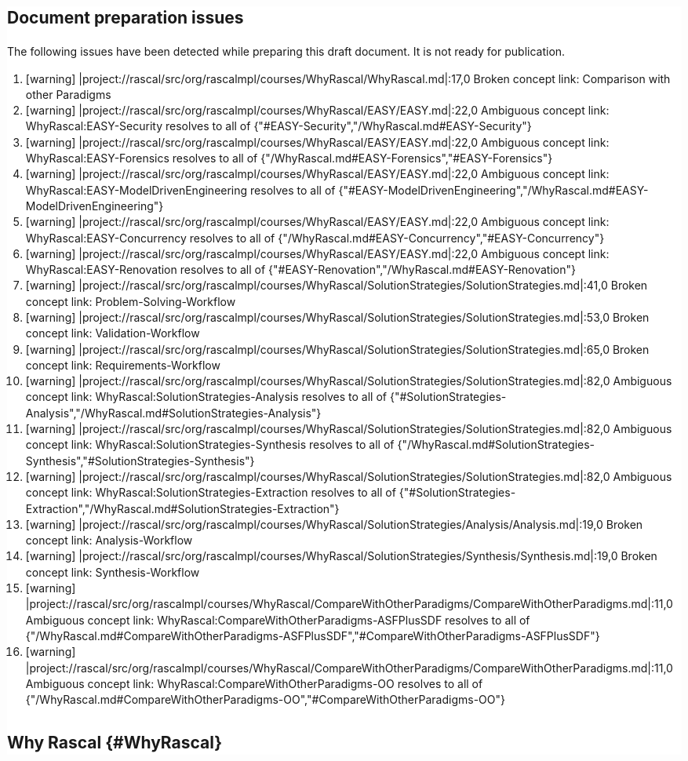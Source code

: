 ## Document preparation issues

The following issues have been detected while preparing this draft document. It is not ready for publication.

1. [warning] |project://rascal/src/org/rascalmpl/courses/WhyRascal/WhyRascal.md|:17,0 Broken concept link: Comparison with other Paradigms
1. [warning] |project://rascal/src/org/rascalmpl/courses/WhyRascal/EASY/EASY.md|:22,0 Ambiguous concept link: WhyRascal:EASY-Security resolves to all of {"#EASY-Security","/WhyRascal.md#EASY-Security"}
1. [warning] |project://rascal/src/org/rascalmpl/courses/WhyRascal/EASY/EASY.md|:22,0 Ambiguous concept link: WhyRascal:EASY-Forensics resolves to all of {"/WhyRascal.md#EASY-Forensics","#EASY-Forensics"}
1. [warning] |project://rascal/src/org/rascalmpl/courses/WhyRascal/EASY/EASY.md|:22,0 Ambiguous concept link: WhyRascal:EASY-ModelDrivenEngineering resolves to all of {"#EASY-ModelDrivenEngineering","/WhyRascal.md#EASY-ModelDrivenEngineering"}
1. [warning] |project://rascal/src/org/rascalmpl/courses/WhyRascal/EASY/EASY.md|:22,0 Ambiguous concept link: WhyRascal:EASY-Concurrency resolves to all of {"/WhyRascal.md#EASY-Concurrency","#EASY-Concurrency"}
1. [warning] |project://rascal/src/org/rascalmpl/courses/WhyRascal/EASY/EASY.md|:22,0 Ambiguous concept link: WhyRascal:EASY-Renovation resolves to all of {"#EASY-Renovation","/WhyRascal.md#EASY-Renovation"}
1. [warning] |project://rascal/src/org/rascalmpl/courses/WhyRascal/SolutionStrategies/SolutionStrategies.md|:41,0 Broken concept link: Problem-Solving-Workflow
1. [warning] |project://rascal/src/org/rascalmpl/courses/WhyRascal/SolutionStrategies/SolutionStrategies.md|:53,0 Broken concept link: Validation-Workflow
1. [warning] |project://rascal/src/org/rascalmpl/courses/WhyRascal/SolutionStrategies/SolutionStrategies.md|:65,0 Broken concept link: Requirements-Workflow
1. [warning] |project://rascal/src/org/rascalmpl/courses/WhyRascal/SolutionStrategies/SolutionStrategies.md|:82,0 Ambiguous concept link: WhyRascal:SolutionStrategies-Analysis resolves to all of {"#SolutionStrategies-Analysis","/WhyRascal.md#SolutionStrategies-Analysis"}
1. [warning] |project://rascal/src/org/rascalmpl/courses/WhyRascal/SolutionStrategies/SolutionStrategies.md|:82,0 Ambiguous concept link: WhyRascal:SolutionStrategies-Synthesis resolves to all of {"/WhyRascal.md#SolutionStrategies-Synthesis","#SolutionStrategies-Synthesis"}
1. [warning] |project://rascal/src/org/rascalmpl/courses/WhyRascal/SolutionStrategies/SolutionStrategies.md|:82,0 Ambiguous concept link: WhyRascal:SolutionStrategies-Extraction resolves to all of {"#SolutionStrategies-Extraction","/WhyRascal.md#SolutionStrategies-Extraction"}
1. [warning] |project://rascal/src/org/rascalmpl/courses/WhyRascal/SolutionStrategies/Analysis/Analysis.md|:19,0 Broken concept link: Analysis-Workflow
1. [warning] |project://rascal/src/org/rascalmpl/courses/WhyRascal/SolutionStrategies/Synthesis/Synthesis.md|:19,0 Broken concept link: Synthesis-Workflow
1. [warning] |project://rascal/src/org/rascalmpl/courses/WhyRascal/CompareWithOtherParadigms/CompareWithOtherParadigms.md|:11,0 Ambiguous concept link: WhyRascal:CompareWithOtherParadigms-ASFPlusSDF resolves to all of {"/WhyRascal.md#CompareWithOtherParadigms-ASFPlusSDF","#CompareWithOtherParadigms-ASFPlusSDF"}
1. [warning] |project://rascal/src/org/rascalmpl/courses/WhyRascal/CompareWithOtherParadigms/CompareWithOtherParadigms.md|:11,0 Ambiguous concept link: WhyRascal:CompareWithOtherParadigms-OO resolves to all of {"/WhyRascal.md#CompareWithOtherParadigms-OO","#CompareWithOtherParadigms-OO"}

## Why Rascal {#WhyRascal}
